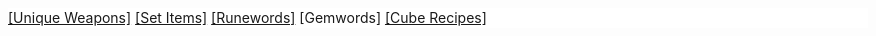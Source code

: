 <a href="https://www.EasternSun300.github.io/ItemDB/Items/es3uweap">[Unique Weapons]</a><a>
</a><a href="https://www.EasternSun300.github.io/ItemDB/Items/es3set">[Set Items]</a><a>
</a><a href="https://www.EasternSun300.github.io/ItemDB/Items/es3runew">[Runewords]</a>
[Gemwords]
<a href="https://www.EasternSun300.github.io/ItemDB/Items/es3cube">[Cube Recipes]</a>
</font></td></tr>
</tbody></table>
</center>
</body></html>
